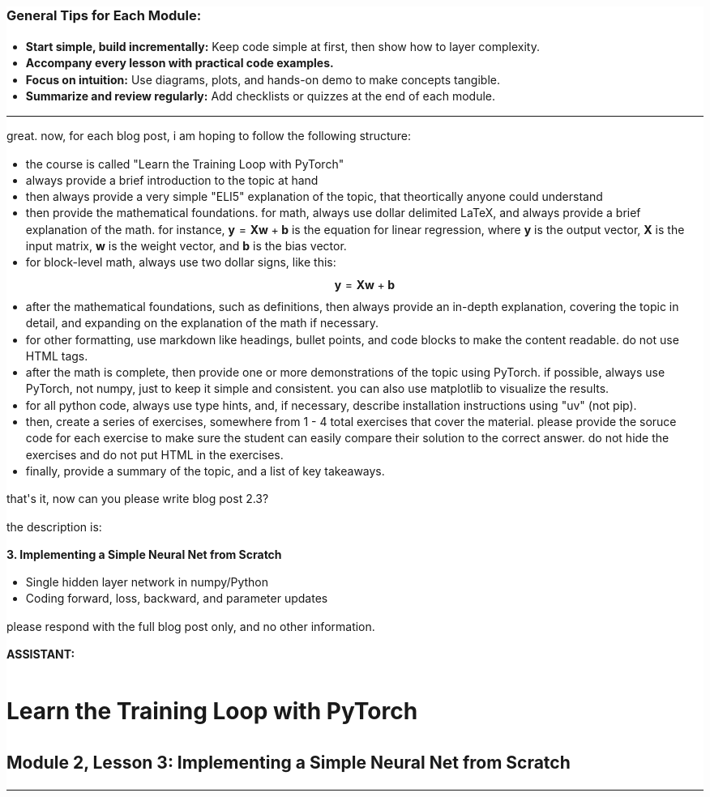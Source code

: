 ### **General Tips for Each Module:**

- **Start simple, build incrementally:** Keep code simple at first, then show how to layer complexity.
- **Accompany every lesson with practical code examples.**
- **Focus on intuition:** Use diagrams, plots, and hands-on demo to make concepts tangible.
- **Summarize and review regularly:** Add checklists or quizzes at the end of each module.

---

great. now, for each blog post, i am hoping to follow the following structure:

- the course is called "Learn the Training Loop with PyTorch"
- always provide a brief introduction to the topic at hand
- then always provide a very simple "ELI5" explanation of the topic, that theortically anyone could understand
- then provide the mathematical foundations. for math, always use dollar delimited LaTeX, and always provide a brief explanation of the math. for instance, $\mathbf{y} = \mathbf{X}\mathbf{w} + \mathbf{b}$ is the equation for linear regression, where $\mathbf{y}$ is the output vector, $\mathbf{X}$ is the input matrix, $\mathbf{w}$ is the weight vector, and $\mathbf{b}$ is the bias vector.
- for block-level math, always use two dollar signs, like this:
  $$
  \mathbf{y} = \mathbf{X}\mathbf{w} + \mathbf{b}
  $$
- after the mathematical foundations, such as definitions, then always provide an in-depth explanation, covering the topic in detail, and expanding on the explanation of the math if necessary.
- for other formatting, use markdown like headings, bullet points, and code blocks to make the content readable. do not use HTML tags.
- after the math is complete, then provide one or more demonstrations of the topic using PyTorch. if possible, always use PyTorch, not numpy, just to keep it simple and consistent. you can also use matplotlib to visualize the results.
- for all python code, always use type hints, and, if necessary, describe installation instructions using "uv" (not pip).
- then, create a series of exercises, somewhere from 1 - 4 total exercises that cover the material. please provide the soruce code for each exercise to make sure the student can easily compare their solution to the correct answer. do not hide the exercises and do not put HTML in the exercises.
- finally, provide a summary of the topic, and a list of key takeaways.

that's it, now can you please write blog post 2.3?

the description is:

**3. Implementing a Simple Neural Net from Scratch**
   - Single hidden layer network in numpy/Python
   - Coding forward, loss, backward, and parameter updates

please respond with the full blog post only, and no other information.

**ASSISTANT:**

# Learn the Training Loop with PyTorch  
## Module 2, Lesson 3: Implementing a Simple Neural Net from Scratch

---